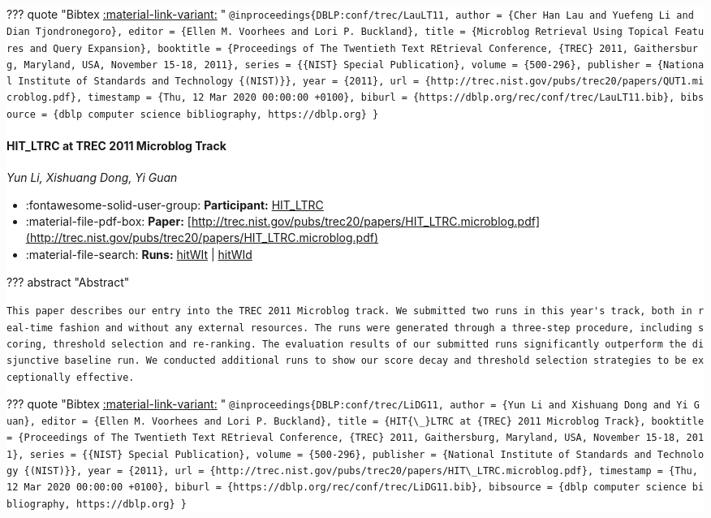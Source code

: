 
??? quote "Bibtex [:material-link-variant:](https://dblp.org/rec/conf/trec/LauLT11.bib) "
	```
	@inproceedings{DBLP:conf/trec/LauLT11,
		author = {Cher Han Lau and Yuefeng Li and Dian Tjondronegoro},
		editor = {Ellen M. Voorhees and Lori P. Buckland},
		title = {Microblog Retrieval Using Topical Features and Query Expansion},
		booktitle = {Proceedings of The Twentieth Text REtrieval Conference, {TREC} 2011, Gaithersburg, Maryland, USA, November 15-18, 2011},
		series = {{NIST} Special Publication},
		volume = {500-296},
		publisher = {National Institute of Standards and Technology {(NIST)}},
		year = {2011},
		url = {http://trec.nist.gov/pubs/trec20/papers/QUT1.microblog.pdf},
		timestamp = {Thu, 12 Mar 2020 00:00:00 +0100},
		biburl = {https://dblp.org/rec/conf/trec/LauLT11.bib},
		bibsource = {dblp computer science bibliography, https://dblp.org}
	}
	```

#### HIT_LTRC at TREC 2011 Microblog Track

_Yun Li, Xishuang Dong, Yi Guan_

- :fontawesome-solid-user-group: **Participant:** [HIT_LTRC](./participants.md#hit_ltrc)
- :material-file-pdf-box: **Paper:** [http://trec.nist.gov/pubs/trec20/papers/HIT_LTRC.microblog.pdf](http://trec.nist.gov/pubs/trec20/papers/HIT_LTRC.microblog.pdf)
- :material-file-search: **Runs:** [hitWIt](./runs.md#hitwit) | [hitWId](./runs.md#hitwid)

??? abstract "Abstract"
	
	This paper describes our entry into the TREC 2011 Microblog track. We submitted two runs in this year's track, both in real-time fashion and without any external resources. The runs were generated through a three-step procedure, including scoring, threshold selection and re-ranking. The evaluation results of our submitted runs significantly outperform the disjunctive baseline run. We conducted additional runs to show our score decay and threshold selection strategies to be exceptionally effective.
	

??? quote "Bibtex [:material-link-variant:](https://dblp.org/rec/conf/trec/LiDG11.bib) "
	```
	@inproceedings{DBLP:conf/trec/LiDG11,
		author = {Yun Li and Xishuang Dong and Yi Guan},
		editor = {Ellen M. Voorhees and Lori P. Buckland},
		title = {HIT{\_}LTRC at {TREC} 2011 Microblog Track},
		booktitle = {Proceedings of The Twentieth Text REtrieval Conference, {TREC} 2011, Gaithersburg, Maryland, USA, November 15-18, 2011},
		series = {{NIST} Special Publication},
		volume = {500-296},
		publisher = {National Institute of Standards and Technology {(NIST)}},
		year = {2011},
		url = {http://trec.nist.gov/pubs/trec20/papers/HIT\_LTRC.microblog.pdf},
		timestamp = {Thu, 12 Mar 2020 00:00:00 +0100},
		biburl = {https://dblp.org/rec/conf/trec/LiDG11.bib},
		bibsource = {dblp computer science bibliography, https://dblp.org}
	}
	```
